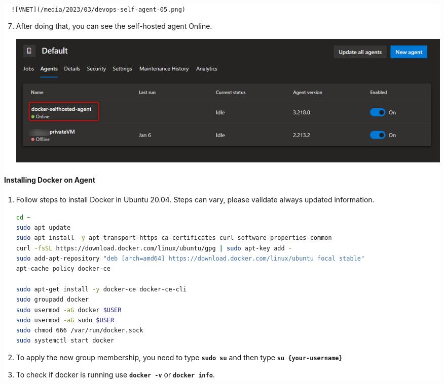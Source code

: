      ![VNET](/media/2023/03/devops-self-agent-05.png)
7. After doing that, you can see the self-hosted agent Online.
      
      ![VNET](/media/2023/03/devops-self-agent-06.png)

#### Installing Docker on Agent
1. Follow steps to install Docker in Ubuntu 20.04. Steps can vary, please validate always updated information.

    ```bash
    cd ~
    sudo apt update
    sudo apt install -y apt-transport-https ca-certificates curl software-properties-common
    curl -fsSL https://download.docker.com/linux/ubuntu/gpg | sudo apt-key add -
    sudo add-apt-repository "deb [arch=amd64] https://download.docker.com/linux/ubuntu focal stable"
    apt-cache policy docker-ce

    sudo apt-get install -y docker-ce docker-ce-cli
    sudo groupadd docker
    sudo usermod -aG docker $USER
    sudo usermod -aG sudo $USER
    sudo chmod 666 /var/run/docker.sock
    sudo systemctl start docker
    ```
2. To apply the new group membership, you need to type **`sudo su`** and then type **`su {your-username}`**
3. To check if docker is running use **`docker -v`** or **`docker info`**.
